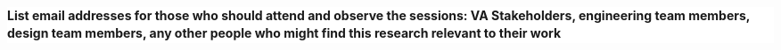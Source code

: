 **List email addresses for those who should attend and observe the sessions: VA Stakeholders, engineering team members, design team members, any other people who might find this research relevant to their work**	

